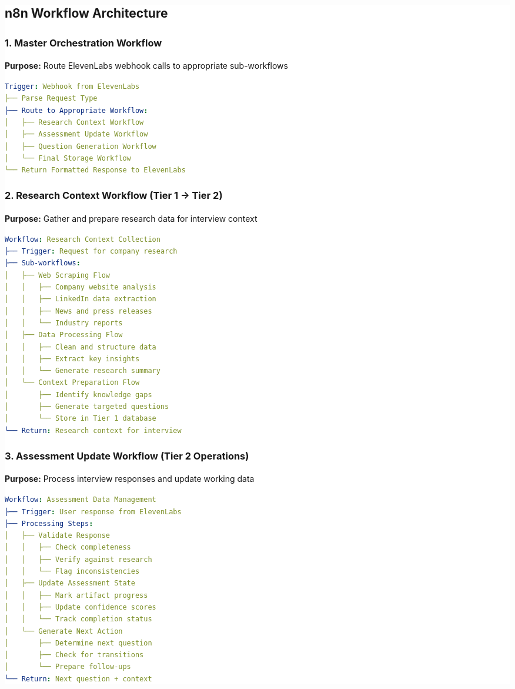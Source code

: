 ## n8n Workflow Architecture

### 1. Master Orchestration Workflow

**Purpose:** Route ElevenLabs webhook calls to appropriate sub-workflows

```yaml
Trigger: Webhook from ElevenLabs
├── Parse Request Type
├── Route to Appropriate Workflow:
│   ├── Research Context Workflow
│   ├── Assessment Update Workflow
│   ├── Question Generation Workflow
│   └── Final Storage Workflow
└── Return Formatted Response to ElevenLabs
```

### 2. Research Context Workflow (Tier 1 → Tier 2)

**Purpose:** Gather and prepare research data for interview context

```yaml
Workflow: Research Context Collection
├── Trigger: Request for company research
├── Sub-workflows:
│   ├── Web Scraping Flow
│   │   ├── Company website analysis
│   │   ├── LinkedIn data extraction
│   │   ├── News and press releases
│   │   └── Industry reports
│   ├── Data Processing Flow
│   │   ├── Clean and structure data
│   │   ├── Extract key insights
│   │   └── Generate research summary
│   └── Context Preparation Flow
│       ├── Identify knowledge gaps
│       ├── Generate targeted questions
│       └── Store in Tier 1 database
└── Return: Research context for interview
```

### 3. Assessment Update Workflow (Tier 2 Operations)

**Purpose:** Process interview responses and update working data

```yaml
Workflow: Assessment Data Management
├── Trigger: User response from ElevenLabs
├── Processing Steps:
│   ├── Validate Response
│   │   ├── Check completeness
│   │   ├── Verify against research
│   │   └── Flag inconsistencies
│   ├── Update Assessment State
│   │   ├── Mark artifact progress
│   │   ├── Update confidence scores
│   │   └── Track completion status
│   └── Generate Next Action
│       ├── Determine next question
│       ├── Check for transitions
│       └── Prepare follow-ups
└── Return: Next question + context
```
